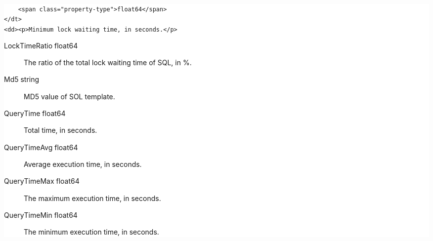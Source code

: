         <span class="property-type">float64</span>
    </dt>
    <dd><p>Minimum lock waiting time, in seconds.</p>
</dd><dt class="property-required"
            title="Required">
        <span id="locktimeratio_go">
<a data-swiftype-name="resource-property" data-swiftype-type="text" href="#locktimeratio_go" style="color: inherit; text-decoration: inherit;">Lock<wbr>Time<wbr>Ratio</a>
</span>
        <span class="property-indicator"></span>
        <span class="property-type">float64</span>
    </dt>
    <dd><p>The ratio of the total lock waiting time of SQL, in %.</p>
</dd><dt class="property-required"
            title="Required">
        <span id="md5_go">
<a data-swiftype-name="resource-property" data-swiftype-type="text" href="#md5_go" style="color: inherit; text-decoration: inherit;">Md5</a>
</span>
        <span class="property-indicator"></span>
        <span class="property-type">string</span>
    </dt>
    <dd><p>MD5 value of SOL template.</p>
</dd><dt class="property-required"
            title="Required">
        <span id="querytime_go">
<a data-swiftype-name="resource-property" data-swiftype-type="text" href="#querytime_go" style="color: inherit; text-decoration: inherit;">Query<wbr>Time</a>
</span>
        <span class="property-indicator"></span>
        <span class="property-type">float64</span>
    </dt>
    <dd><p>Total time, in seconds.</p>
</dd><dt class="property-required"
            title="Required">
        <span id="querytimeavg_go">
<a data-swiftype-name="resource-property" data-swiftype-type="text" href="#querytimeavg_go" style="color: inherit; text-decoration: inherit;">Query<wbr>Time<wbr>Avg</a>
</span>
        <span class="property-indicator"></span>
        <span class="property-type">float64</span>
    </dt>
    <dd><p>Average execution time, in seconds.</p>
</dd><dt class="property-required"
            title="Required">
        <span id="querytimemax_go">
<a data-swiftype-name="resource-property" data-swiftype-type="text" href="#querytimemax_go" style="color: inherit; text-decoration: inherit;">Query<wbr>Time<wbr>Max</a>
</span>
        <span class="property-indicator"></span>
        <span class="property-type">float64</span>
    </dt>
    <dd><p>The maximum execution time, in seconds.</p>
</dd><dt class="property-required"
            title="Required">
        <span id="querytimemin_go">
<a data-swiftype-name="resource-property" data-swiftype-type="text" href="#querytimemin_go" style="color: inherit; text-decoration: inherit;">Query<wbr>Time<wbr>Min</a>
</span>
        <span class="property-indicator"></span>
        <span class="property-type">float64</span>
    </dt>
    <dd><p>The minimum execution time, in seconds.</p>
</dd><dt class="property-required"
